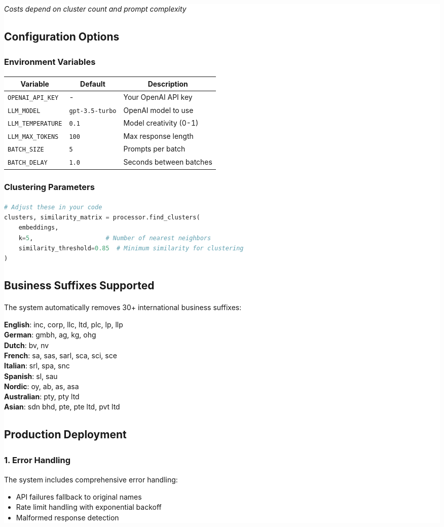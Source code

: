 *Costs depend on cluster count and prompt complexity*

## Configuration Options

### Environment Variables

| Variable | Default | Description |
|----------|---------|-------------|
| `OPENAI_API_KEY` | - | Your OpenAI API key |
| `LLM_MODEL` | `gpt-3.5-turbo` | OpenAI model to use |
| `LLM_TEMPERATURE` | `0.1` | Model creativity (0-1) |
| `LLM_MAX_TOKENS` | `100` | Max response length |
| `BATCH_SIZE` | `5` | Prompts per batch |
| `BATCH_DELAY` | `1.0` | Seconds between batches |

### Clustering Parameters

```python
# Adjust these in your code
clusters, similarity_matrix = processor.find_clusters(
    embeddings, 
    k=5,                    # Number of nearest neighbors
    similarity_threshold=0.85  # Minimum similarity for clustering
)
```

## Business Suffixes Supported

The system automatically removes 30+ international business suffixes:

**English**: inc, corp, llc, ltd, plc, lp, llp  
**German**: gmbh, ag, kg, ohg  
**Dutch**: bv, nv  
**French**: sa, sas, sarl, sca, sci, sce  
**Italian**: srl, spa, snc  
**Spanish**: sl, sau  
**Nordic**: oy, ab, as, asa  
**Australian**: pty, pty ltd  
**Asian**: sdn bhd, pte, pte ltd, pvt ltd  

## Production Deployment

### 1. Error Handling
The system includes comprehensive error handling:
- API failures fallback to original names
- Rate limit handling with exponential backoff
- Malformed response detection
